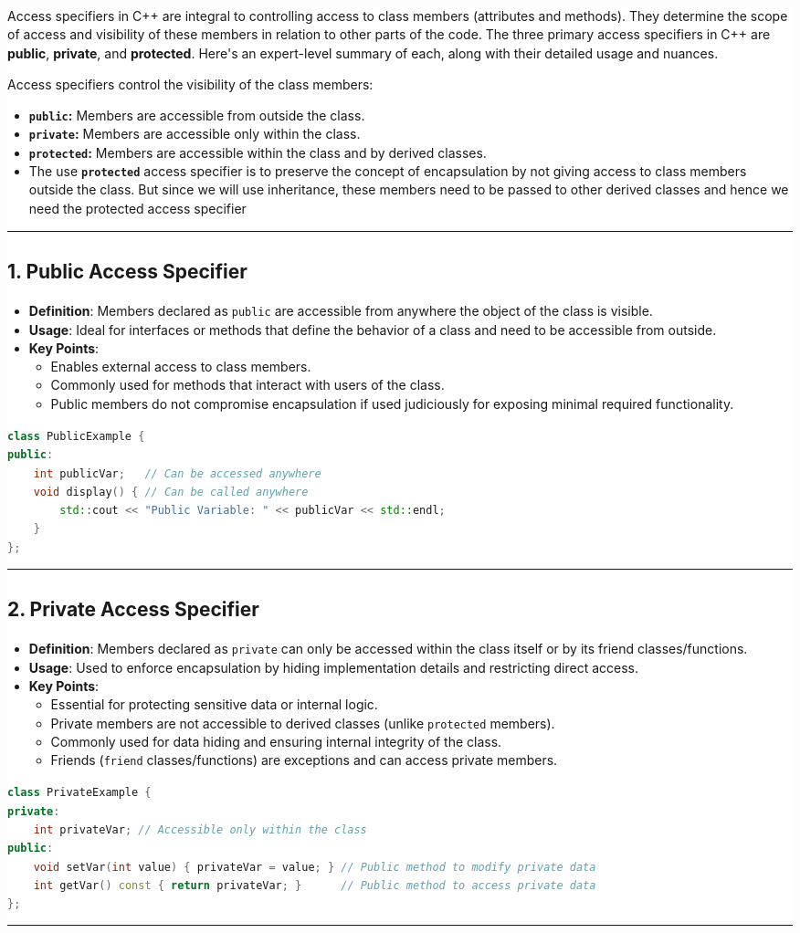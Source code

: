 Access specifiers in C++ are integral to controlling access to class members (attributes and methods). They determine the scope of access and visibility of these members in relation to other parts of the code. The three primary access specifiers in C++ are **public**, **private**, and **protected**. Here's an expert-level summary of each, along with their detailed usage and nuances.

Access specifiers control the visibility of the class members:
- **`public`:** Members are accessible from outside the class.
- **`private`:** Members are accessible only within the class.
- **`protected`:** Members are accessible within the class and by derived classes.
- The use **`protected`** access specifier is to preserve the concept of encapsulation by not giving access to class members outside the class. But since we will use inheritance, these members need to be passed to other derived classes and hence we need the protected access specifier

---

## **1. Public Access Specifier**
- **Definition**: Members declared as `public` are accessible from anywhere the object of the class is visible.
- **Usage**: Ideal for interfaces or methods that define the behavior of a class and need to be accessible from outside.
- **Key Points**:
  - Enables external access to class members.
  - Commonly used for methods that interact with users of the class.
  - Public members do not compromise encapsulation if used judiciously for exposing minimal required functionality.

```cpp
class PublicExample {
public:
    int publicVar;   // Can be accessed anywhere
    void display() { // Can be called anywhere
        std::cout << "Public Variable: " << publicVar << std::endl;
    }
};
```

---

## **2. Private Access Specifier**
- **Definition**: Members declared as `private` can only be accessed within the class itself or by its friend classes/functions.
- **Usage**: Used to enforce encapsulation by hiding implementation details and restricting direct access.
- **Key Points**:
  - Essential for protecting sensitive data or internal logic.
  - Private members are not accessible to derived classes (unlike `protected` members).
  - Commonly used for data hiding and ensuring internal integrity of the class.
  - Friends (`friend` classes/functions) are exceptions and can access private members.

```cpp
class PrivateExample {
private:
    int privateVar; // Accessible only within the class
public:
    void setVar(int value) { privateVar = value; } // Public method to modify private data
    int getVar() const { return privateVar; }      // Public method to access private data
};
```

---